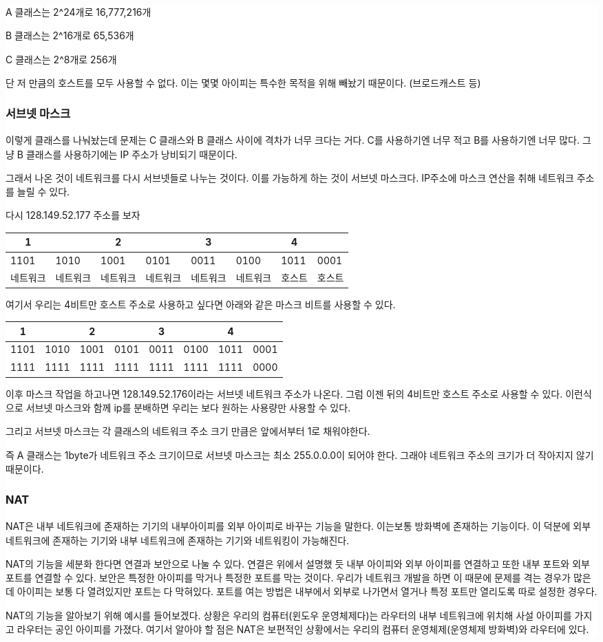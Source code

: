 A 클래스는 2^24개로 16,777,216개

B 클래스는 2^16개로 65,536‬개

C 클래스는 2^8개로 256개

단 저 만큼의 호스트를 모두 사용할 수 없다.
이는 몇몇 아이피는 특수한 목적을 위해 빼놨기 때문이다. (브로드캐스트 등)



### 서브넷 마스크

이렇게 클래스를 나눠놨는데 문제는 C 클래스와 B 클래스 사이에 격차가 너무 크다는 거다.
C를 사용하기엔 너무 적고 B를 사용하기엔 너무 많다. 그냥 B 클래스를 사용하기에는 IP 주소가 낭비되기 때문이다.

그래서 나온 것이 네트워크를 다시 서브넷들로 나누는 것이다.
이를 가능하게 하는 것이 서브넷 마스크다.
IP주소에 마스크 연산을 취해 네트워크 주소를 늘릴 수 있다.

다시 128.149.52.177 주소를 보자

| 1        |          | 2        |          | 3        |          | 4      |        |
| -------- | -------- | -------- | -------- | -------- | -------- | ------ | ------ |
| 1101     | 1010     | 1001     | 0101‬     | 0011     | 0100‬     | 1011   | 0001‬   |
| 네트워크 | 네트워크 | 네트워크 | 네트워크 | 네트워크 | 네트워크 | 호스트 | 호스트 |

여기서 우리는 4비트만 호스트 주소로 사용하고 싶다면 아래와 같은 마스크 비트를 사용할 수 있다.

| 1    |      | 2    |      | 3    |      | 4    |      |
| ---- | ---- | ---- | ---- | ---- | ---- | ---- | ---- |
| 1101 | 1010 | 1001 | 0101‬ | 0011 | 0100‬ | 1011 | 0001‬ |
| 1111 | 1111 | 1111 | 1111 | 1111 | 1111 | 1111 | 0000 |

이후 마스크 작업을 하고나면 128.149.52.176이라는 서브넷 네트워크 주소가 나온다.
그럼 이젠 뒤의 4비트만 호스트 주소로 사용할 수 있다.
이런식으로 서브넷 마스크와 함께 ip를 분배하면 우리는 보다 원하는 사용량만 사용할 수 있다.

그리고 서브넷 마스크는 각 클래스의 네트워크 주소 크기 만큼은 앞에서부터 1로 채워야한다.

즉 A 클래스는 1byte가 네트워크 주소 크기이므로 서브넷 마스크는 최소 255.0.0.0이 되어야 한다.
그래야 네트워크 주소의 크기가 더 작아지지 않기 때문이다.



### NAT

NAT은 내부 네트워크에 존재하는 기기의 내부아이피를 외부 아이피로 바꾸는 기능을 말한다. 이는보통 방화벽에 존재하는 기능이다. 
이 덕분에 외부 네트워크에 존재하는 기기와 내부 네트워크에 존재하는 기기와 네트워킹이 가능해진다.

NAT의 기능을 세분화 한다면 연결과 보안으로 나눌 수 있다.
연결은 위에서 설명했 듯 내부 아이피와 외부 아이피를 연결하고 또한 내부 포트와 외부 포트를 연결할 수 있다.
보안은 특정한 아이피를 막거나 특정한 포트를 막는 것이다.
우리가 네트워크 개발을 하면 이 때문에 문제를 격는 경우가 많은데 아이피는 보통 다 열려있지만 포트는 다 막혀있다.
포트를 여는 방법은 내부에서 외부로 나가면서 열거나 특정 포트만 열리도록 따로 설정한 경우다.

NAT의 기능을 알아보기 위해 예시를 들어보겠다.
상황은 우리의 컴퓨터(윈도우 운영체제다)는 라우터의 내부 네트워크에 위치해 사설 아이피를 가지고 라우터는 공인 아이피를 가졌다.
여기서 알아야 할 점은 NAT은 보편적인 상황에서는 우리의 컴퓨터 운영체제(운영체제 방화벽)와 라우터에 있다.
